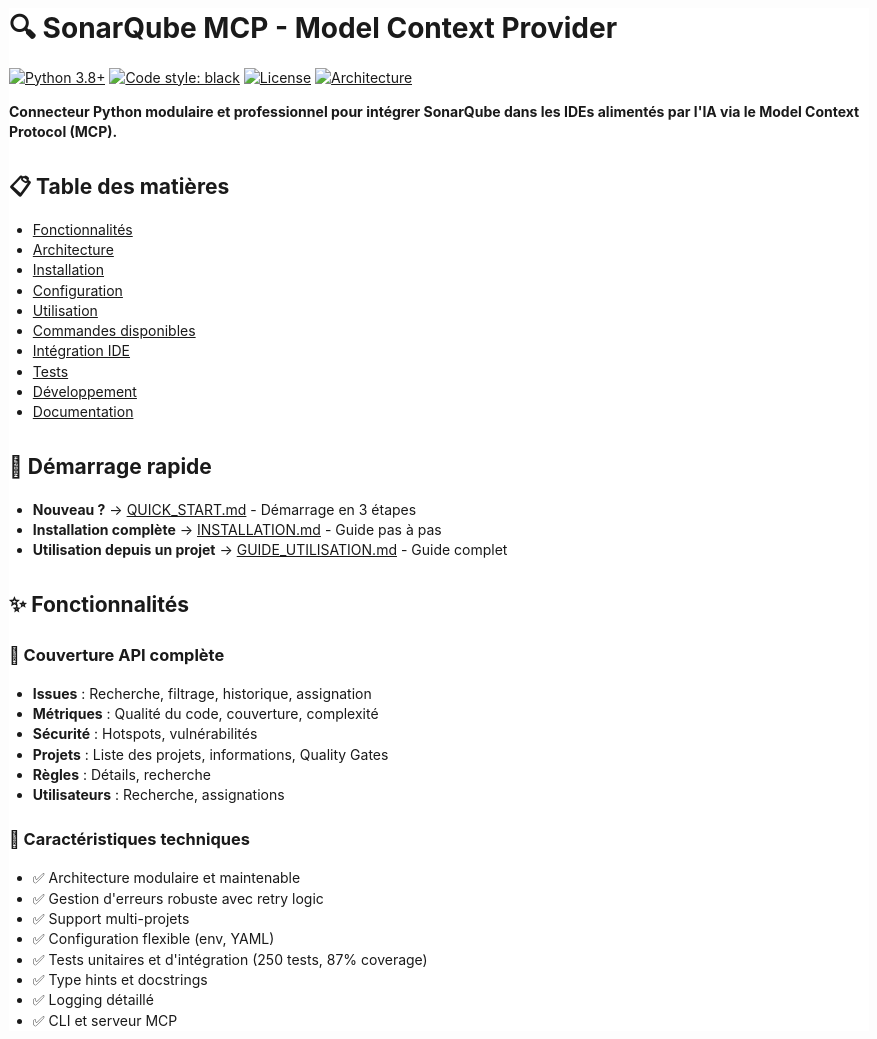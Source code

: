# 🔍 SonarQube MCP - Model Context Provider

[![Python 3.8+](https://img.shields.io/badge/python-3.8+-blue.svg)](https://www.python.org/downloads/)
[![Code style: black](https://img.shields.io/badge/code%20style-black-000000.svg)](https://github.com/psf/black)
[![License](https://img.shields.io/badge/license-MIT-blue)](LICENSE)
[![Architecture](https://img.shields.io/badge/architecture-Clean-green)](docs/)

**Connecteur Python modulaire et professionnel pour intégrer SonarQube dans les IDEs alimentés par l'IA via le Model Context Protocol (MCP).**

## 📋 Table des matières

- [Fonctionnalités](#-fonctionnalités)
- [Architecture](#-architecture)
- [Installation](#-installation)
- [Configuration](#️-configuration)
- [Utilisation](#-utilisation)
- [Commandes disponibles](#-commandes-disponibles)
- [Intégration IDE](#-intégration-ide)
- [Tests](#-tests)
- [Développement](#-développement)
- [Documentation](#-documentation)

## 🚀 Démarrage rapide

- **Nouveau ?** → [QUICK_START.md](docs/QUICK_START.md) - Démarrage en 3 étapes
- **Installation complète** → [INSTALLATION.md](docs/INSTALLATION.md) - Guide pas à pas
- **Utilisation depuis un projet** → [GUIDE_UTILISATION.md](docs/GUIDE_UTILISATION.md) - Guide complet

## ✨ Fonctionnalités

### 🎯 Couverture API complète

- **Issues** : Recherche, filtrage, historique, assignation
- **Métriques** : Qualité du code, couverture, complexité
- **Sécurité** : Hotspots, vulnérabilités
- **Projets** : Liste des projets, informations, Quality Gates
- **Règles** : Détails, recherche
- **Utilisateurs** : Recherche, assignations

### 🚀 Caractéristiques techniques

- ✅ Architecture modulaire et maintenable
- ✅ Gestion d'erreurs robuste avec retry logic
- ✅ Support multi-projets
- ✅ Configuration flexible (env, YAML)
- ✅ Tests unitaires et d'intégration (250 tests, 87% coverage)
- ✅ Type hints et docstrings
- ✅ Logging détaillé
- ✅ CLI et serveur MCP
